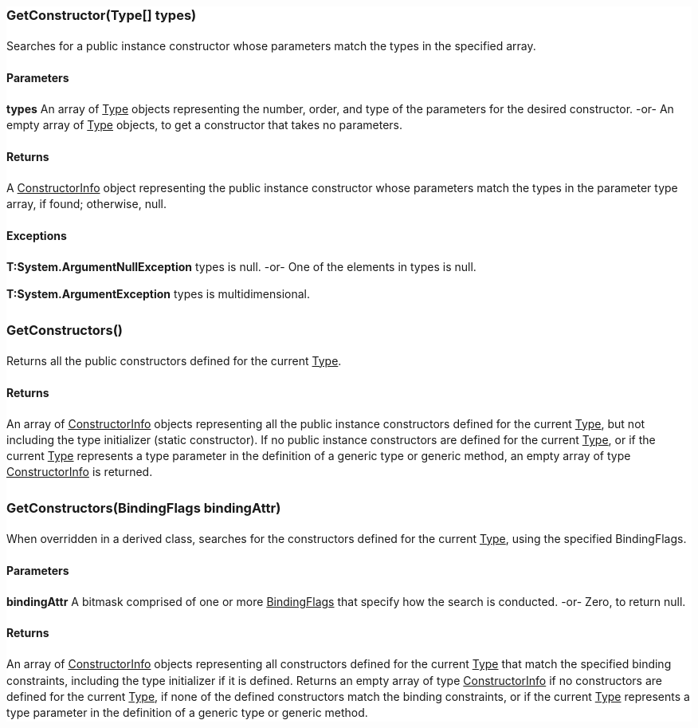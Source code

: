 

### GetConstructor(Type[] types)

Searches for a public instance constructor whose parameters match the types in the specified array.

#### Parameters

**types**
An array of [Type](#) objects representing the number, order, and type of the parameters for the desired constructor. -or- An empty array of [Type](#) objects, to get a constructor that takes no parameters.

#### Returns

A [ConstructorInfo](#) object representing the public instance constructor whose parameters match the types in the parameter type array, if found; otherwise, null.

#### Exceptions

**T:System.ArgumentNullException**
types is null. -or- One of the elements in types is null.

**T:System.ArgumentException**
types is multidimensional.



### GetConstructors()

Returns all the public constructors defined for the current [Type](#).

#### Returns

An array of [ConstructorInfo](#) objects representing all the public instance constructors defined for the current [Type](#), but not including the type initializer (static constructor). If no public instance constructors are defined for the current [Type](#), or if the current [Type](#) represents a type parameter in the definition of a generic type or generic method, an empty array of type [ConstructorInfo](#) is returned.



### GetConstructors(BindingFlags bindingAttr)

When overridden in a derived class, searches for the constructors defined for the current [Type](#), using the specified BindingFlags.

#### Parameters

**bindingAttr**
A bitmask comprised of one or more [BindingFlags](#) that specify how the search is conducted. -or- Zero, to return null.

#### Returns

An array of [ConstructorInfo](#) objects representing all constructors defined for the current [Type](#) that match the specified binding constraints, including the type initializer if it is defined. Returns an empty array of type [ConstructorInfo](#) if no constructors are defined for the current [Type](#), if none of the defined constructors match the binding constraints, or if the current [Type](#) represents a type parameter in the definition of a generic type or generic method.
